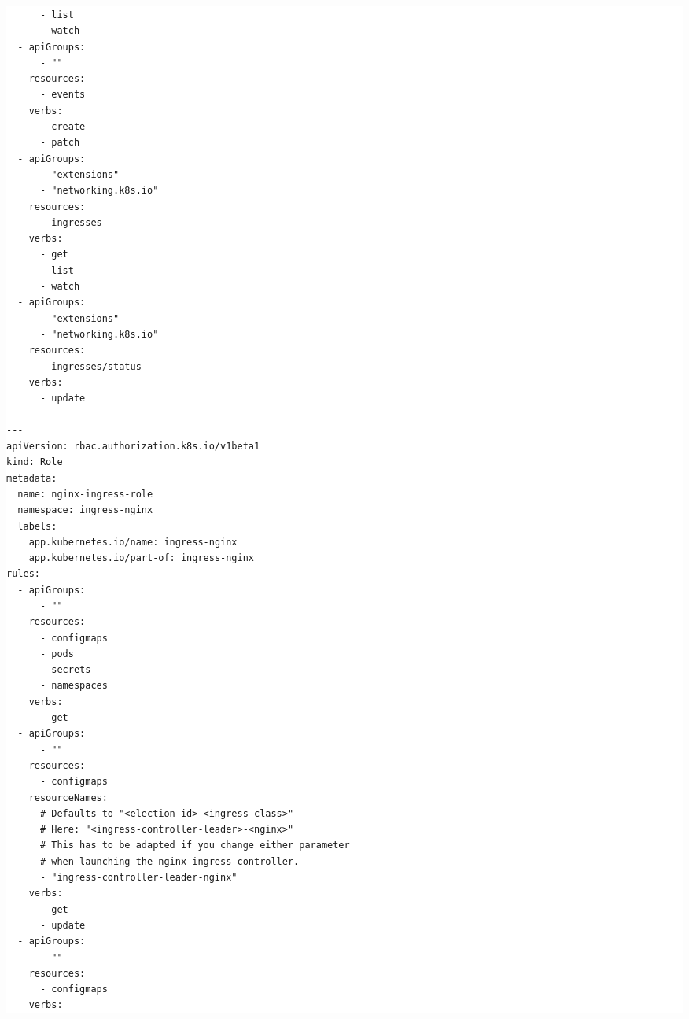 ```plain
      - list
      - watch
  - apiGroups:
      - ""
    resources:
      - events
    verbs:
      - create
      - patch
  - apiGroups:
      - "extensions"
      - "networking.k8s.io"
    resources:
      - ingresses
    verbs:
      - get
      - list
      - watch
  - apiGroups:
      - "extensions"
      - "networking.k8s.io"
    resources:
      - ingresses/status
    verbs:
      - update

---
apiVersion: rbac.authorization.k8s.io/v1beta1
kind: Role
metadata:
  name: nginx-ingress-role
  namespace: ingress-nginx
  labels:
    app.kubernetes.io/name: ingress-nginx
    app.kubernetes.io/part-of: ingress-nginx
rules:
  - apiGroups:
      - ""
    resources:
      - configmaps
      - pods
      - secrets
      - namespaces
    verbs:
      - get
  - apiGroups:
      - ""
    resources:
      - configmaps
    resourceNames:
      # Defaults to "<election-id>-<ingress-class>"
      # Here: "<ingress-controller-leader>-<nginx>"
      # This has to be adapted if you change either parameter
      # when launching the nginx-ingress-controller.
      - "ingress-controller-leader-nginx"
    verbs:
      - get
      - update
  - apiGroups:
      - ""
    resources:
      - configmaps
    verbs:
```